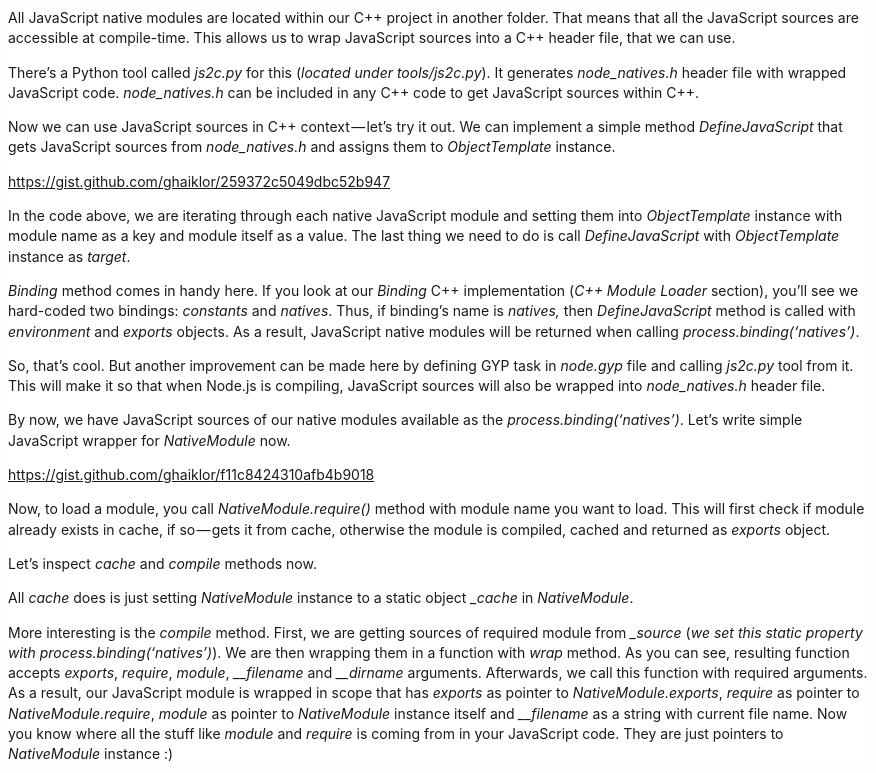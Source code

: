 All JavaScript native modules are located within our C++ project in another folder.
That means that all the JavaScript sources are accessible at compile-time.
This allows us to wrap JavaScript sources into a C++ header file, that we can use.

There’s a Python tool called _js2c.py_ for this (_located under tools/js2c.py_).
It generates *node_natives.h* header file with wrapped JavaScript code.
*node_natives.h* can be included in any C++ code to get JavaScript sources within C++.

Now we can use JavaScript sources in C++ context — let’s try it out.
We can implement a simple method _DefineJavaScript_ that gets JavaScript sources from *node_natives.h* and assigns them to _ObjectTemplate_ instance.

<https://gist.github.com/ghaiklor/259372c5049dbc52b947>

In the code above, we are iterating through each native JavaScript module and setting them into _ObjectTemplate_ instance with module name as a key and module itself as a value.
The last thing we need to do is call _DefineJavaScript_ with _ObjectTemplate_ instance as _target_.

_Binding_ method comes in handy here.
If you look at our _Binding_ C++ implementation (_C++ Module Loader_ section), you’ll see we hard-coded two bindings: _constants_ and _natives_.
Thus, if binding’s name is _natives,_ then _DefineJavaScript_ method is called with _environment_ and _exports_ objects.
As a result, JavaScript native modules will be returned when calling _process.binding(‘natives’)_.

So, that’s cool.
But another improvement can be made here by defining GYP task in _node.gyp_ file and calling _js2c.py_ tool from it.
This will make it so that when Node.js is compiling, JavaScript sources will also be wrapped into *node_natives.h* header file.

By now, we have JavaScript sources of our native modules available as the _process.binding(‘natives’)_.
Let’s write simple JavaScript wrapper for _NativeModule_ now.

<https://gist.github.com/ghaiklor/f11c8424310afb4b9018>

Now, to load a module, you call _NativeModule.require()_ method with module name you want to load.
This will first check if module already exists in cache, if so — gets it from cache, otherwise the module is compiled, cached and returned as _exports_ object.

Let’s inspect _cache_ and _compile_ methods now.

All _cache_ does is just setting _NativeModule_ instance to a static object *_cache* in _NativeModule_.

More interesting is the _compile_ method.
First, we are getting sources of required module from *_source* (_we set this static property with process.binding(‘natives’)_).
We are then wrapping them in a function with _wrap_ method.
As you can see, resulting function accepts _exports_, _require_, _module_, *__filename* and *__dirname* arguments.
Afterwards, we call this function with required arguments.
As a result, our JavaScript module is wrapped in scope that has _exports_ as pointer to _NativeModule.exports_, _require_ as pointer to _NativeModule.require_, _module_ as pointer to _NativeModule_ instance itself and *__filename* as a string with current file name.
Now you know where all the stuff like _module_ and _require_ is coming from in your JavaScript code.
They are just pointers to _NativeModule_ instance :)
